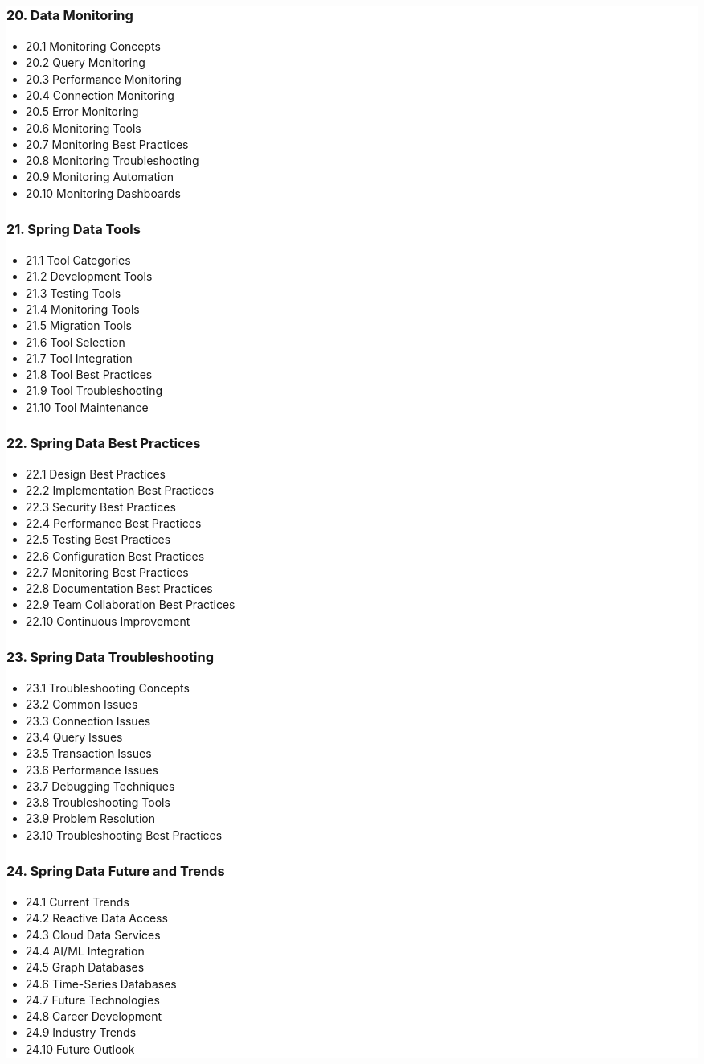 ### 20. Data Monitoring
- 20.1 Monitoring Concepts
- 20.2 Query Monitoring
- 20.3 Performance Monitoring
- 20.4 Connection Monitoring
- 20.5 Error Monitoring
- 20.6 Monitoring Tools
- 20.7 Monitoring Best Practices
- 20.8 Monitoring Troubleshooting
- 20.9 Monitoring Automation
- 20.10 Monitoring Dashboards

### 21. Spring Data Tools
- 21.1 Tool Categories
- 21.2 Development Tools
- 21.3 Testing Tools
- 21.4 Monitoring Tools
- 21.5 Migration Tools
- 21.6 Tool Selection
- 21.7 Tool Integration
- 21.8 Tool Best Practices
- 21.9 Tool Troubleshooting
- 21.10 Tool Maintenance

### 22. Spring Data Best Practices
- 22.1 Design Best Practices
- 22.2 Implementation Best Practices
- 22.3 Security Best Practices
- 22.4 Performance Best Practices
- 22.5 Testing Best Practices
- 22.6 Configuration Best Practices
- 22.7 Monitoring Best Practices
- 22.8 Documentation Best Practices
- 22.9 Team Collaboration Best Practices
- 22.10 Continuous Improvement

### 23. Spring Data Troubleshooting
- 23.1 Troubleshooting Concepts
- 23.2 Common Issues
- 23.3 Connection Issues
- 23.4 Query Issues
- 23.5 Transaction Issues
- 23.6 Performance Issues
- 23.7 Debugging Techniques
- 23.8 Troubleshooting Tools
- 23.9 Problem Resolution
- 23.10 Troubleshooting Best Practices

### 24. Spring Data Future and Trends
- 24.1 Current Trends
- 24.2 Reactive Data Access
- 24.3 Cloud Data Services
- 24.4 AI/ML Integration
- 24.5 Graph Databases
- 24.6 Time-Series Databases
- 24.7 Future Technologies
- 24.8 Career Development
- 24.9 Industry Trends
- 24.10 Future Outlook
